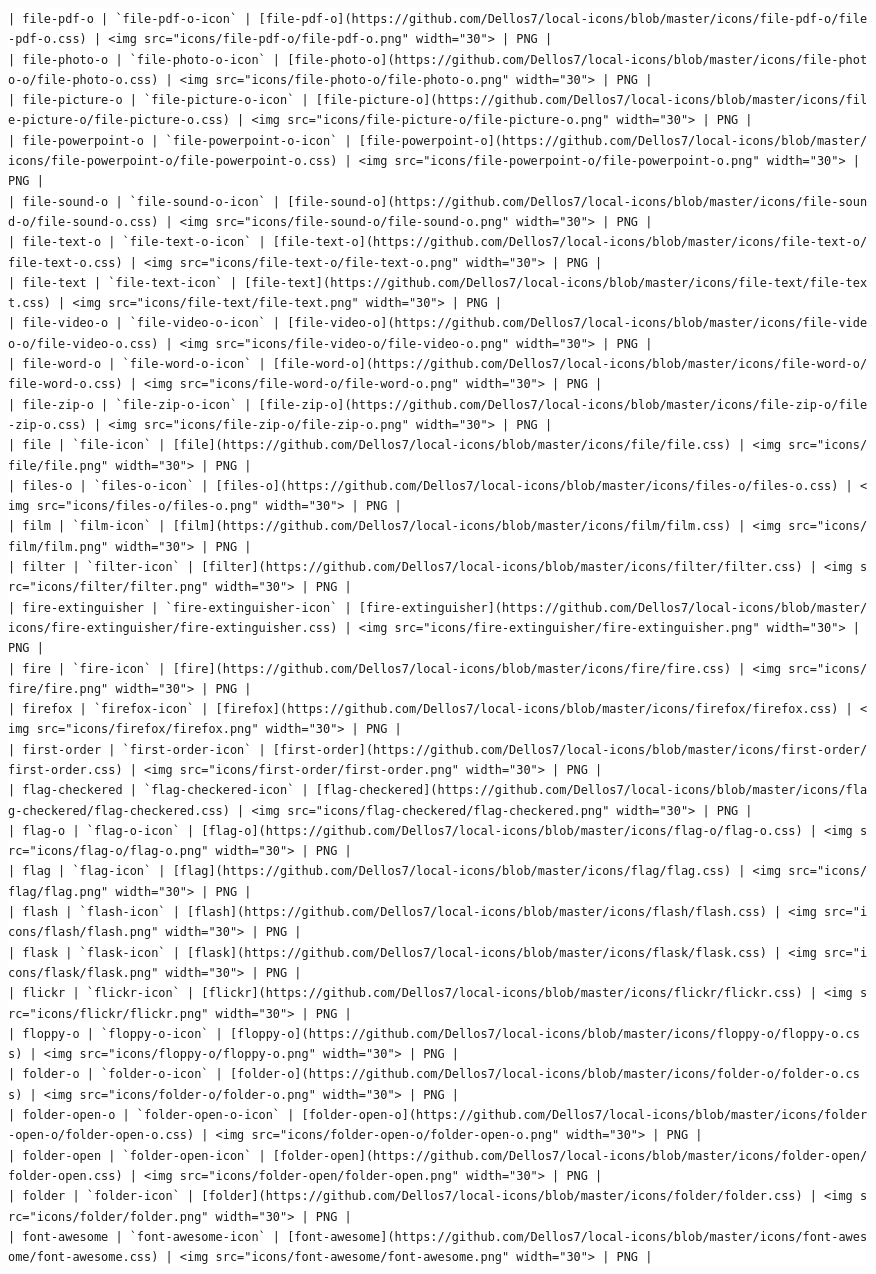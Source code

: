     | file-pdf-o | `file-pdf-o-icon` | [file-pdf-o](https://github.com/Dellos7/local-icons/blob/master/icons/file-pdf-o/file-pdf-o.css) | <img src="icons/file-pdf-o/file-pdf-o.png" width="30"> | PNG |
    | file-photo-o | `file-photo-o-icon` | [file-photo-o](https://github.com/Dellos7/local-icons/blob/master/icons/file-photo-o/file-photo-o.css) | <img src="icons/file-photo-o/file-photo-o.png" width="30"> | PNG |
    | file-picture-o | `file-picture-o-icon` | [file-picture-o](https://github.com/Dellos7/local-icons/blob/master/icons/file-picture-o/file-picture-o.css) | <img src="icons/file-picture-o/file-picture-o.png" width="30"> | PNG |
    | file-powerpoint-o | `file-powerpoint-o-icon` | [file-powerpoint-o](https://github.com/Dellos7/local-icons/blob/master/icons/file-powerpoint-o/file-powerpoint-o.css) | <img src="icons/file-powerpoint-o/file-powerpoint-o.png" width="30"> | PNG |
    | file-sound-o | `file-sound-o-icon` | [file-sound-o](https://github.com/Dellos7/local-icons/blob/master/icons/file-sound-o/file-sound-o.css) | <img src="icons/file-sound-o/file-sound-o.png" width="30"> | PNG |
    | file-text-o | `file-text-o-icon` | [file-text-o](https://github.com/Dellos7/local-icons/blob/master/icons/file-text-o/file-text-o.css) | <img src="icons/file-text-o/file-text-o.png" width="30"> | PNG |
    | file-text | `file-text-icon` | [file-text](https://github.com/Dellos7/local-icons/blob/master/icons/file-text/file-text.css) | <img src="icons/file-text/file-text.png" width="30"> | PNG |
    | file-video-o | `file-video-o-icon` | [file-video-o](https://github.com/Dellos7/local-icons/blob/master/icons/file-video-o/file-video-o.css) | <img src="icons/file-video-o/file-video-o.png" width="30"> | PNG |
    | file-word-o | `file-word-o-icon` | [file-word-o](https://github.com/Dellos7/local-icons/blob/master/icons/file-word-o/file-word-o.css) | <img src="icons/file-word-o/file-word-o.png" width="30"> | PNG |
    | file-zip-o | `file-zip-o-icon` | [file-zip-o](https://github.com/Dellos7/local-icons/blob/master/icons/file-zip-o/file-zip-o.css) | <img src="icons/file-zip-o/file-zip-o.png" width="30"> | PNG |
    | file | `file-icon` | [file](https://github.com/Dellos7/local-icons/blob/master/icons/file/file.css) | <img src="icons/file/file.png" width="30"> | PNG |
    | files-o | `files-o-icon` | [files-o](https://github.com/Dellos7/local-icons/blob/master/icons/files-o/files-o.css) | <img src="icons/files-o/files-o.png" width="30"> | PNG |
    | film | `film-icon` | [film](https://github.com/Dellos7/local-icons/blob/master/icons/film/film.css) | <img src="icons/film/film.png" width="30"> | PNG |
    | filter | `filter-icon` | [filter](https://github.com/Dellos7/local-icons/blob/master/icons/filter/filter.css) | <img src="icons/filter/filter.png" width="30"> | PNG |
    | fire-extinguisher | `fire-extinguisher-icon` | [fire-extinguisher](https://github.com/Dellos7/local-icons/blob/master/icons/fire-extinguisher/fire-extinguisher.css) | <img src="icons/fire-extinguisher/fire-extinguisher.png" width="30"> | PNG |
    | fire | `fire-icon` | [fire](https://github.com/Dellos7/local-icons/blob/master/icons/fire/fire.css) | <img src="icons/fire/fire.png" width="30"> | PNG |
    | firefox | `firefox-icon` | [firefox](https://github.com/Dellos7/local-icons/blob/master/icons/firefox/firefox.css) | <img src="icons/firefox/firefox.png" width="30"> | PNG |
    | first-order | `first-order-icon` | [first-order](https://github.com/Dellos7/local-icons/blob/master/icons/first-order/first-order.css) | <img src="icons/first-order/first-order.png" width="30"> | PNG |
    | flag-checkered | `flag-checkered-icon` | [flag-checkered](https://github.com/Dellos7/local-icons/blob/master/icons/flag-checkered/flag-checkered.css) | <img src="icons/flag-checkered/flag-checkered.png" width="30"> | PNG |
    | flag-o | `flag-o-icon` | [flag-o](https://github.com/Dellos7/local-icons/blob/master/icons/flag-o/flag-o.css) | <img src="icons/flag-o/flag-o.png" width="30"> | PNG |
    | flag | `flag-icon` | [flag](https://github.com/Dellos7/local-icons/blob/master/icons/flag/flag.css) | <img src="icons/flag/flag.png" width="30"> | PNG |
    | flash | `flash-icon` | [flash](https://github.com/Dellos7/local-icons/blob/master/icons/flash/flash.css) | <img src="icons/flash/flash.png" width="30"> | PNG |
    | flask | `flask-icon` | [flask](https://github.com/Dellos7/local-icons/blob/master/icons/flask/flask.css) | <img src="icons/flask/flask.png" width="30"> | PNG |
    | flickr | `flickr-icon` | [flickr](https://github.com/Dellos7/local-icons/blob/master/icons/flickr/flickr.css) | <img src="icons/flickr/flickr.png" width="30"> | PNG |
    | floppy-o | `floppy-o-icon` | [floppy-o](https://github.com/Dellos7/local-icons/blob/master/icons/floppy-o/floppy-o.css) | <img src="icons/floppy-o/floppy-o.png" width="30"> | PNG |
    | folder-o | `folder-o-icon` | [folder-o](https://github.com/Dellos7/local-icons/blob/master/icons/folder-o/folder-o.css) | <img src="icons/folder-o/folder-o.png" width="30"> | PNG |
    | folder-open-o | `folder-open-o-icon` | [folder-open-o](https://github.com/Dellos7/local-icons/blob/master/icons/folder-open-o/folder-open-o.css) | <img src="icons/folder-open-o/folder-open-o.png" width="30"> | PNG |
    | folder-open | `folder-open-icon` | [folder-open](https://github.com/Dellos7/local-icons/blob/master/icons/folder-open/folder-open.css) | <img src="icons/folder-open/folder-open.png" width="30"> | PNG |
    | folder | `folder-icon` | [folder](https://github.com/Dellos7/local-icons/blob/master/icons/folder/folder.css) | <img src="icons/folder/folder.png" width="30"> | PNG |
    | font-awesome | `font-awesome-icon` | [font-awesome](https://github.com/Dellos7/local-icons/blob/master/icons/font-awesome/font-awesome.css) | <img src="icons/font-awesome/font-awesome.png" width="30"> | PNG |